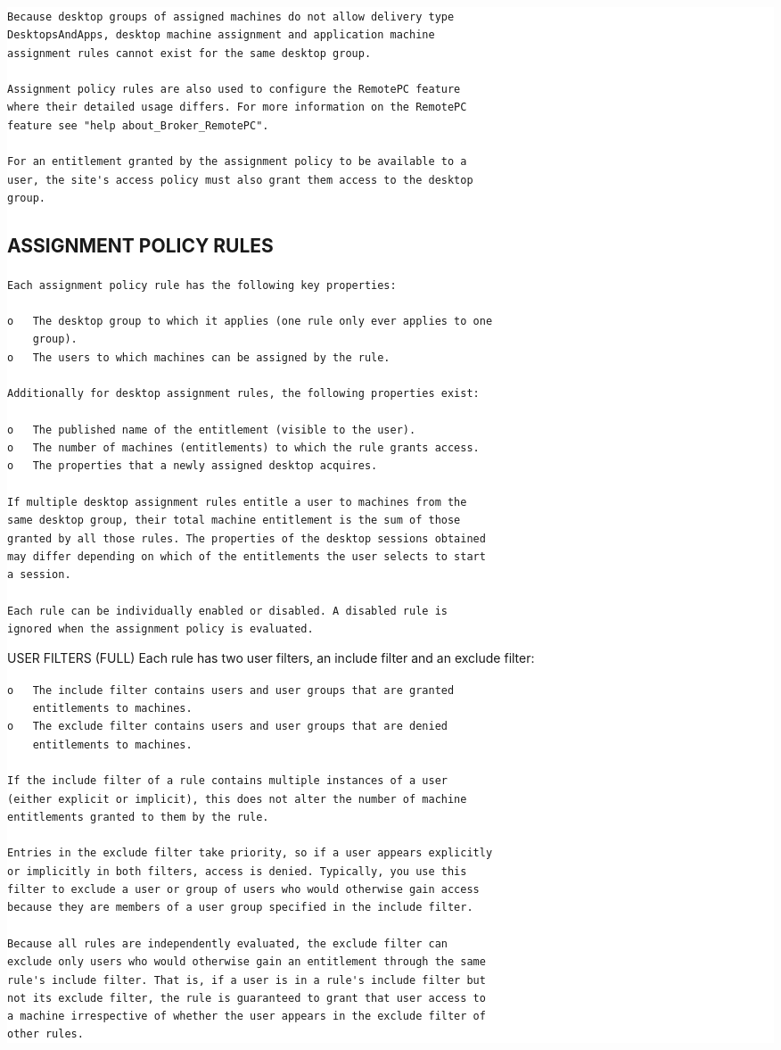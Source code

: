     Because desktop groups of assigned machines do not allow delivery type 
    DesktopsAndApps, desktop machine assignment and application machine 
    assignment rules cannot exist for the same desktop group. 
    
    Assignment policy rules are also used to configure the RemotePC feature 
    where their detailed usage differs. For more information on the RemotePC 
    feature see "help about_Broker_RemotePC". 
    
    For an entitlement granted by the assignment policy to be available to a 
    user, the site's access policy must also grant them access to the desktop 
    group. 
    

## ASSIGNMENT POLICY RULES

    Each assignment policy rule has the following key properties: 
    
    o   The desktop group to which it applies (one rule only ever applies to one 
        group). 
    o   The users to which machines can be assigned by the rule. 
    
    Additionally for desktop assignment rules, the following properties exist: 
    
    o   The published name of the entitlement (visible to the user). 
    o   The number of machines (entitlements) to which the rule grants access. 
    o   The properties that a newly assigned desktop acquires. 
    
    If multiple desktop assignment rules entitle a user to machines from the 
    same desktop group, their total machine entitlement is the sum of those 
    granted by all those rules. The properties of the desktop sessions obtained 
    may differ depending on which of the entitlements the user selects to start 
    a session. 
    
    Each rule can be individually enabled or disabled. A disabled rule is 
    ignored when the assignment policy is evaluated. 
    

USER FILTERS (FULL) Each rule has two user filters, an include filter and an exclude filter:

    o   The include filter contains users and user groups that are granted 
        entitlements to machines. 
    o   The exclude filter contains users and user groups that are denied 
        entitlements to machines. 
    
    If the include filter of a rule contains multiple instances of a user 
    (either explicit or implicit), this does not alter the number of machine 
    entitlements granted to them by the rule. 
    
    Entries in the exclude filter take priority, so if a user appears explicitly 
    or implicitly in both filters, access is denied. Typically, you use this 
    filter to exclude a user or group of users who would otherwise gain access 
    because they are members of a user group specified in the include filter. 
    
    Because all rules are independently evaluated, the exclude filter can 
    exclude only users who would otherwise gain an entitlement through the same 
    rule's include filter. That is, if a user is in a rule's include filter but 
    not its exclude filter, the rule is guaranteed to grant that user access to 
    a machine irrespective of whether the user appears in the exclude filter of 
    other rules. 
    